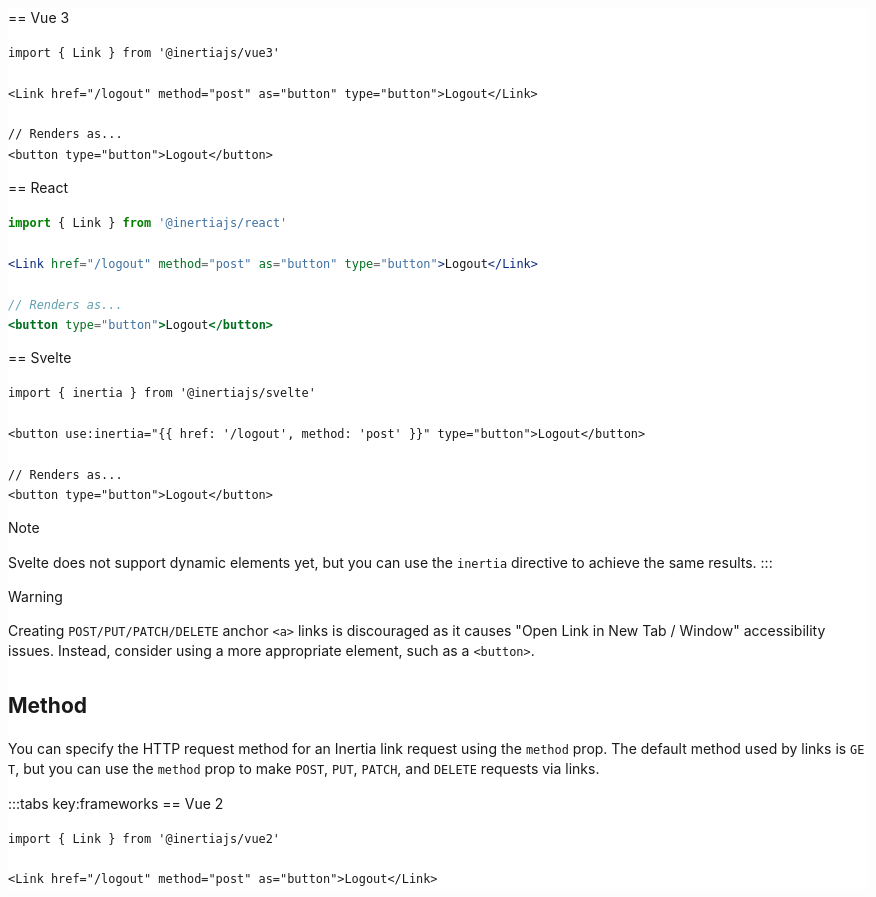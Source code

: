== Vue 3

```vue
import { Link } from '@inertiajs/vue3'

<Link href="/logout" method="post" as="button" type="button">Logout</Link>

// Renders as...
<button type="button">Logout</button>
```

== React

```jsx
import { Link } from '@inertiajs/react'

<Link href="/logout" method="post" as="button" type="button">Logout</Link>

// Renders as...
<button type="button">Logout</button>
```

== Svelte

```svelte
import { inertia } from '@inertiajs/svelte'

<button use:inertia="{{ href: '/logout', method: 'post' }}" type="button">Logout</button>

// Renders as...
<button type="button">Logout</button>
```

> [!NOTE]
> Svelte does not support dynamic elements yet, but you can use the `inertia` directive to achieve the same results.
> :::

> [!WARNING]
> Creating `POST/PUT/PATCH/DELETE` anchor `<a>` links is discouraged as it causes "Open Link in New Tab / Window" accessibility issues. Instead, consider using a more appropriate element, such as a `<button>`.

## Method

You can specify the HTTP request method for an Inertia link request using the `method` prop. The default method used by links is `GET`, but you can use the `method` prop to make `POST`, `PUT`, `PATCH`, and `DELETE` requests via links.

:::tabs key:frameworks
== Vue 2

```vue
import { Link } from '@inertiajs/vue2'

<Link href="/logout" method="post" as="button">Logout</Link>
```
